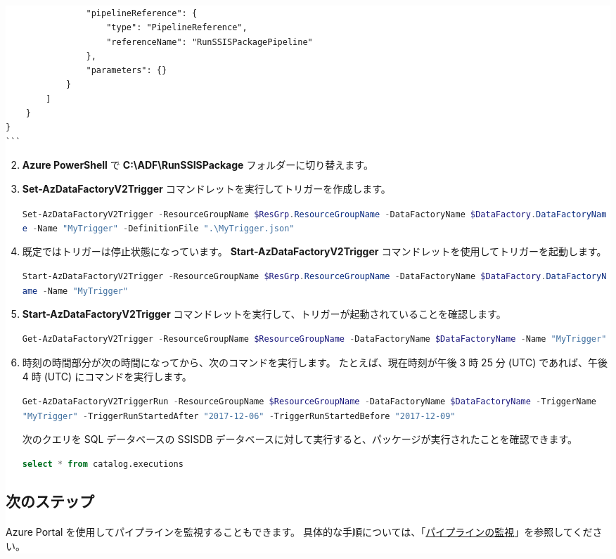                     "pipelineReference": {
                        "type": "PipelineReference",
                        "referenceName": "RunSSISPackagePipeline"
                    },
                    "parameters": {}
                }
            ]
        }
    }    
    ```
2. **Azure PowerShell** で **C:\ADF\RunSSISPackage** フォルダーに切り替えます。
3. **Set-AzDataFactoryV2Trigger** コマンドレットを実行してトリガーを作成します。 

    ```powershell
    Set-AzDataFactoryV2Trigger -ResourceGroupName $ResGrp.ResourceGroupName -DataFactoryName $DataFactory.DataFactoryName -Name "MyTrigger" -DefinitionFile ".\MyTrigger.json"
    ```
4. 既定ではトリガーは停止状態になっています。 **Start-AzDataFactoryV2Trigger** コマンドレットを使用してトリガーを起動します。 

    ```powershell
    Start-AzDataFactoryV2Trigger -ResourceGroupName $ResGrp.ResourceGroupName -DataFactoryName $DataFactory.DataFactoryName -Name "MyTrigger" 
    ```
5. **Start-AzDataFactoryV2Trigger** コマンドレットを実行して、トリガーが起動されていることを確認します。 

    ```powershell
    Get-AzDataFactoryV2Trigger -ResourceGroupName $ResourceGroupName -DataFactoryName $DataFactoryName -Name "MyTrigger"     
    ```    
6. 時刻の時間部分が次の時間になってから、次のコマンドを実行します。 たとえば、現在時刻が午後 3 時 25 分 (UTC) であれば、午後 4 時 (UTC) にコマンドを実行します。 
    
    ```powershell
    Get-AzDataFactoryV2TriggerRun -ResourceGroupName $ResourceGroupName -DataFactoryName $DataFactoryName -TriggerName "MyTrigger" -TriggerRunStartedAfter "2017-12-06" -TriggerRunStartedBefore "2017-12-09"
    ```

    次のクエリを SQL データベースの SSISDB データベースに対して実行すると、パッケージが実行されたことを確認できます。 

    ```sql
    select * from catalog.executions
    ```


## <a name="next-steps"></a>次のステップ
Azure Portal を使用してパイプラインを監視することもできます。 具体的な手順については、「[パイプラインの監視](quickstart-create-data-factory-resource-manager-template.md#monitor-the-pipeline)」を参照してください。